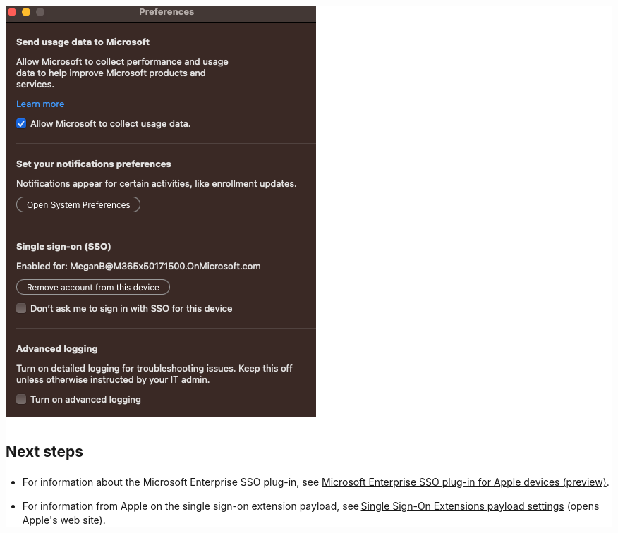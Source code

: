 <img src="macOS-5.png" alt-text="Don’t ask me to sign in with single sign-on for this device.">

## Next steps

- For information about the Microsoft Enterprise SSO plug-in, see [Microsoft Enterprise SSO plug-in for Apple devices (preview)](/azure/active-directory/develop/apple-sso-plugin).

- For information from Apple on the single sign-on extension payload, see [Single Sign-On Extensions payload settings](https://support.apple.com/guide/mdm/single-sign-on-extensions-mdmfd9cdf845/web) (opens Apple's web site).
